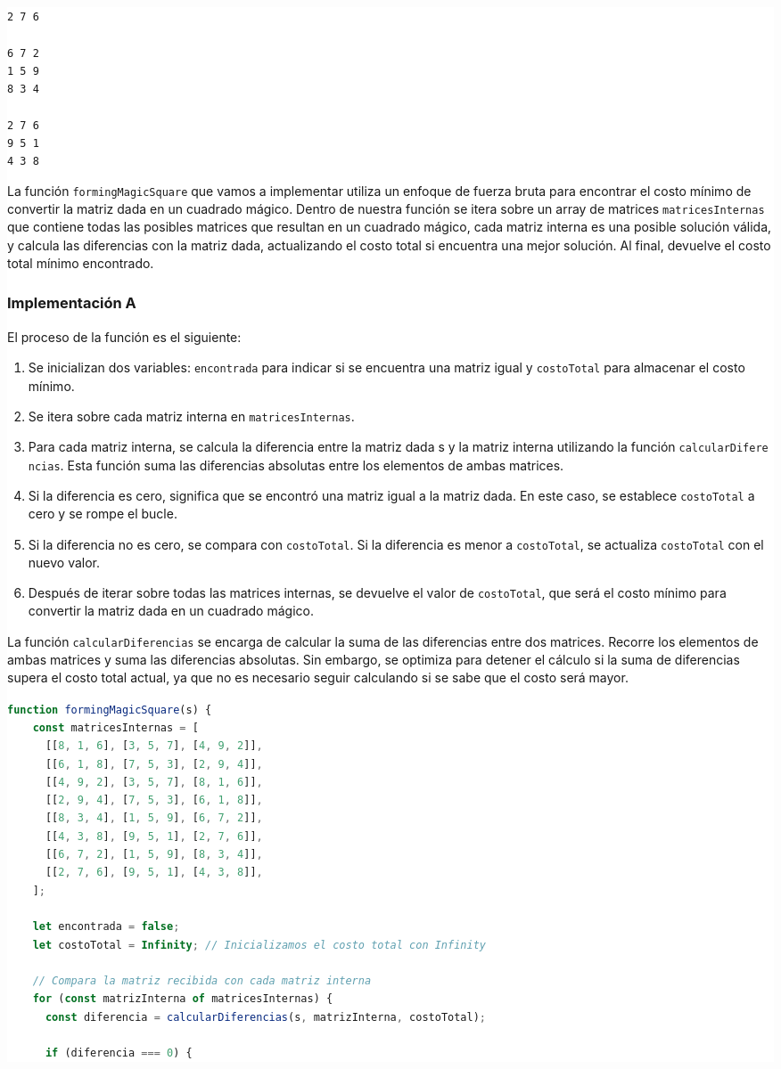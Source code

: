 ```
2 7 6

6 7 2 
1 5 9 
8 3 4

2 7 6 
9 5 1 
4 3 8

```
La función `formingMagicSquare` que vamos a implementar utiliza un enfoque de fuerza bruta para encontrar el costo mínimo de convertir la matriz dada en un cuadrado mágico. Dentro de nuestra función se itera sobre un array de matrices `matricesInternas` que contiene todas las posibles matrices que resultan en un cuadrado mágico, cada matriz interna es una posible solución válida, y calcula las diferencias con la matriz dada, actualizando el costo total si encuentra una mejor solución. Al final, devuelve el costo total mínimo encontrado.

### Implementación A

El proceso de la función es el siguiente:

1. Se inicializan dos variables: `encontrada` para indicar si se encuentra una matriz igual y `costoTotal` para almacenar el costo mínimo.

1. Se itera sobre cada matriz interna en `matricesInternas`.

2. Para cada matriz interna, se calcula la diferencia entre la matriz dada s y la matriz interna utilizando la función `calcularDiferencias`. Esta función suma las diferencias absolutas entre los elementos de ambas matrices.

3. Si la diferencia es cero, significa que se encontró una matriz igual a la matriz dada. En este caso, se establece `costoTotal` a cero y se rompe el bucle.

4. Si la diferencia no es cero, se compara con `costoTotal`. Si la diferencia es menor a `costoTotal`, se actualiza `costoTotal` con el nuevo valor.

5. Después de iterar sobre todas las matrices internas, se devuelve el valor de `costoTotal`, que será el costo mínimo para convertir la matriz dada en un cuadrado mágico.

La función `calcularDiferencias` se encarga de calcular la suma de las diferencias entre dos matrices. Recorre los elementos de ambas matrices y suma las diferencias absolutas. Sin embargo, se optimiza para detener el cálculo si la suma de diferencias supera el costo total actual, ya que no es necesario seguir calculando si se sabe que el costo será mayor.

```js
function formingMagicSquare(s) {
    const matricesInternas = [
      [[8, 1, 6], [3, 5, 7], [4, 9, 2]],
      [[6, 1, 8], [7, 5, 3], [2, 9, 4]],
      [[4, 9, 2], [3, 5, 7], [8, 1, 6]],
      [[2, 9, 4], [7, 5, 3], [6, 1, 8]],
      [[8, 3, 4], [1, 5, 9], [6, 7, 2]],
      [[4, 3, 8], [9, 5, 1], [2, 7, 6]],
      [[6, 7, 2], [1, 5, 9], [8, 3, 4]],
      [[2, 7, 6], [9, 5, 1], [4, 3, 8]],
    ];
  
    let encontrada = false;
    let costoTotal = Infinity; // Inicializamos el costo total con Infinity
  
    // Compara la matriz recibida con cada matriz interna
    for (const matrizInterna of matricesInternas) {
      const diferencia = calcularDiferencias(s, matrizInterna, costoTotal);
  
      if (diferencia === 0) {
```